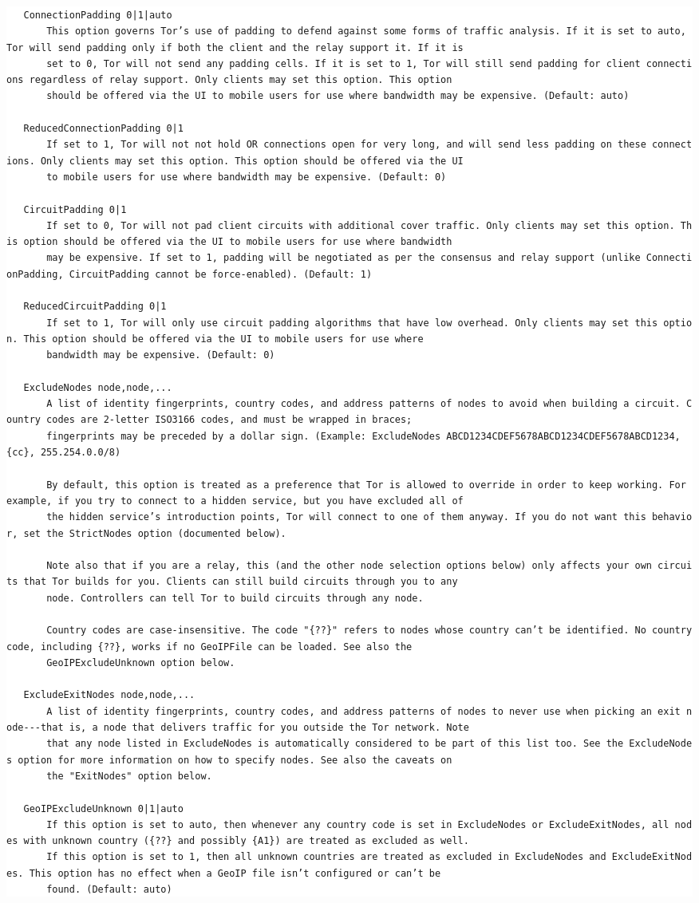        ConnectionPadding 0|1|auto
           This option governs Tor’s use of padding to defend against some forms of traffic analysis. If it is set to auto, Tor will send padding only if both the client and the relay support it. If it is
           set to 0, Tor will not send any padding cells. If it is set to 1, Tor will still send padding for client connections regardless of relay support. Only clients may set this option. This option
           should be offered via the UI to mobile users for use where bandwidth may be expensive. (Default: auto)

       ReducedConnectionPadding 0|1
           If set to 1, Tor will not not hold OR connections open for very long, and will send less padding on these connections. Only clients may set this option. This option should be offered via the UI
           to mobile users for use where bandwidth may be expensive. (Default: 0)

       CircuitPadding 0|1
           If set to 0, Tor will not pad client circuits with additional cover traffic. Only clients may set this option. This option should be offered via the UI to mobile users for use where bandwidth
           may be expensive. If set to 1, padding will be negotiated as per the consensus and relay support (unlike ConnectionPadding, CircuitPadding cannot be force-enabled). (Default: 1)

       ReducedCircuitPadding 0|1
           If set to 1, Tor will only use circuit padding algorithms that have low overhead. Only clients may set this option. This option should be offered via the UI to mobile users for use where
           bandwidth may be expensive. (Default: 0)

       ExcludeNodes node,node,...
           A list of identity fingerprints, country codes, and address patterns of nodes to avoid when building a circuit. Country codes are 2-letter ISO3166 codes, and must be wrapped in braces;
           fingerprints may be preceded by a dollar sign. (Example: ExcludeNodes ABCD1234CDEF5678ABCD1234CDEF5678ABCD1234, {cc}, 255.254.0.0/8)

           By default, this option is treated as a preference that Tor is allowed to override in order to keep working. For example, if you try to connect to a hidden service, but you have excluded all of
           the hidden service’s introduction points, Tor will connect to one of them anyway. If you do not want this behavior, set the StrictNodes option (documented below).

           Note also that if you are a relay, this (and the other node selection options below) only affects your own circuits that Tor builds for you. Clients can still build circuits through you to any
           node. Controllers can tell Tor to build circuits through any node.

           Country codes are case-insensitive. The code "{??}" refers to nodes whose country can’t be identified. No country code, including {??}, works if no GeoIPFile can be loaded. See also the
           GeoIPExcludeUnknown option below.

       ExcludeExitNodes node,node,...
           A list of identity fingerprints, country codes, and address patterns of nodes to never use when picking an exit node---that is, a node that delivers traffic for you outside the Tor network. Note
           that any node listed in ExcludeNodes is automatically considered to be part of this list too. See the ExcludeNodes option for more information on how to specify nodes. See also the caveats on
           the "ExitNodes" option below.

       GeoIPExcludeUnknown 0|1|auto
           If this option is set to auto, then whenever any country code is set in ExcludeNodes or ExcludeExitNodes, all nodes with unknown country ({??} and possibly {A1}) are treated as excluded as well.
           If this option is set to 1, then all unknown countries are treated as excluded in ExcludeNodes and ExcludeExitNodes. This option has no effect when a GeoIP file isn’t configured or can’t be
           found. (Default: auto)
